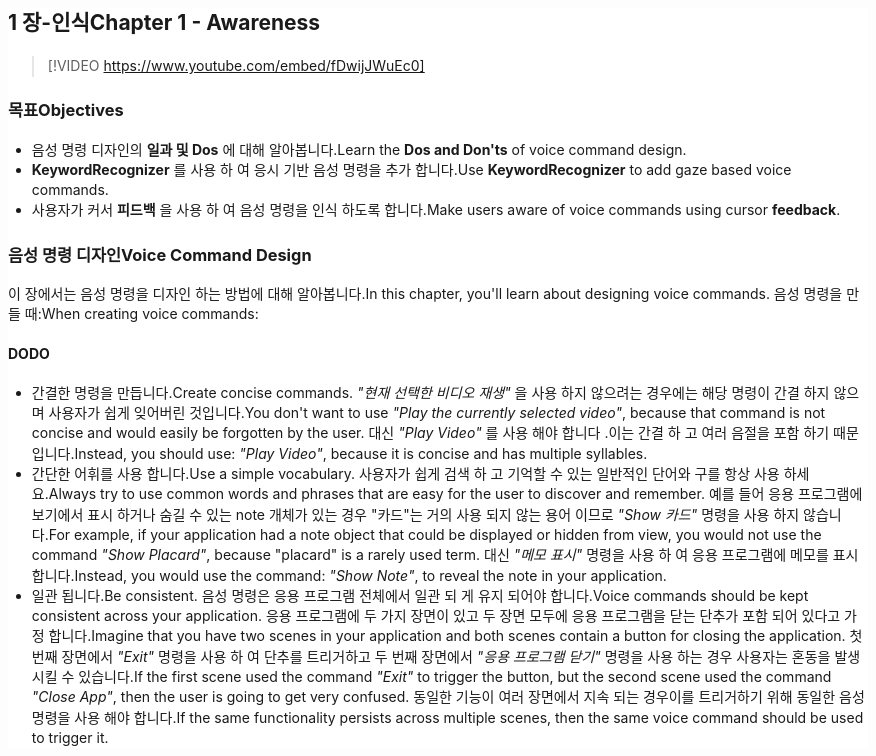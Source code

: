 ## <a name="chapter-1---awareness"></a><span data-ttu-id="3efd5-190">1 장-인식</span><span class="sxs-lookup"><span data-stu-id="3efd5-190">Chapter 1 - Awareness</span></span>

>[!VIDEO https://www.youtube.com/embed/fDwijJWuEc0]

### <a name="objectives"></a><span data-ttu-id="3efd5-191">목표</span><span class="sxs-lookup"><span data-stu-id="3efd5-191">Objectives</span></span>

* <span data-ttu-id="3efd5-192">음성 명령 디자인의 **일과 및 Dos** 에 대해 알아봅니다.</span><span class="sxs-lookup"><span data-stu-id="3efd5-192">Learn the **Dos and Don'ts** of voice command design.</span></span>
* <span data-ttu-id="3efd5-193">**KeywordRecognizer** 를 사용 하 여 응시 기반 음성 명령을 추가 합니다.</span><span class="sxs-lookup"><span data-stu-id="3efd5-193">Use **KeywordRecognizer** to add gaze based voice commands.</span></span>
* <span data-ttu-id="3efd5-194">사용자가 커서 **피드백** 을 사용 하 여 음성 명령을 인식 하도록 합니다.</span><span class="sxs-lookup"><span data-stu-id="3efd5-194">Make users aware of voice commands using cursor **feedback**.</span></span>

### <a name="voice-command-design"></a><span data-ttu-id="3efd5-195">음성 명령 디자인</span><span class="sxs-lookup"><span data-stu-id="3efd5-195">Voice Command Design</span></span>

<span data-ttu-id="3efd5-196">이 장에서는 음성 명령을 디자인 하는 방법에 대해 알아봅니다.</span><span class="sxs-lookup"><span data-stu-id="3efd5-196">In this chapter, you'll learn about designing voice commands.</span></span> <span data-ttu-id="3efd5-197">음성 명령을 만들 때:</span><span class="sxs-lookup"><span data-stu-id="3efd5-197">When creating voice commands:</span></span>

#### <a name="do"></a><span data-ttu-id="3efd5-198">DO</span><span class="sxs-lookup"><span data-stu-id="3efd5-198">DO</span></span>

* <span data-ttu-id="3efd5-199">간결한 명령을 만듭니다.</span><span class="sxs-lookup"><span data-stu-id="3efd5-199">Create concise commands.</span></span> <span data-ttu-id="3efd5-200">*"현재 선택한 비디오 재생"* 을 사용 하지 않으려는 경우에는 해당 명령이 간결 하지 않으며 사용자가 쉽게 잊어버린 것입니다.</span><span class="sxs-lookup"><span data-stu-id="3efd5-200">You don't want to use *"Play the currently selected video"*, because that command is not concise and would easily be forgotten by the user.</span></span> <span data-ttu-id="3efd5-201">대신 *"Play Video"* 를 사용 해야 합니다 .이는 간결 하 고 여러 음절을 포함 하기 때문입니다.</span><span class="sxs-lookup"><span data-stu-id="3efd5-201">Instead, you should use: *"Play Video"*, because it is concise and has multiple syllables.</span></span>
* <span data-ttu-id="3efd5-202">간단한 어휘를 사용 합니다.</span><span class="sxs-lookup"><span data-stu-id="3efd5-202">Use a simple vocabulary.</span></span> <span data-ttu-id="3efd5-203">사용자가 쉽게 검색 하 고 기억할 수 있는 일반적인 단어와 구를 항상 사용 하세요.</span><span class="sxs-lookup"><span data-stu-id="3efd5-203">Always try to use common words and phrases that are easy for the user to discover and remember.</span></span> <span data-ttu-id="3efd5-204">예를 들어 응용 프로그램에 보기에서 표시 하거나 숨길 수 있는 note 개체가 있는 경우 "카드"는 거의 사용 되지 않는 용어 이므로 *"Show 카드"* 명령을 사용 하지 않습니다.</span><span class="sxs-lookup"><span data-stu-id="3efd5-204">For example, if your application had a note object that could be displayed or hidden from view, you would not use the command *"Show Placard"*, because "placard" is a rarely used term.</span></span> <span data-ttu-id="3efd5-205">대신 *"메모 표시"* 명령을 사용 하 여 응용 프로그램에 메모를 표시 합니다.</span><span class="sxs-lookup"><span data-stu-id="3efd5-205">Instead, you would use the command: *"Show Note"*, to reveal the note in your application.</span></span>
* <span data-ttu-id="3efd5-206">일관 됩니다.</span><span class="sxs-lookup"><span data-stu-id="3efd5-206">Be consistent.</span></span> <span data-ttu-id="3efd5-207">음성 명령은 응용 프로그램 전체에서 일관 되 게 유지 되어야 합니다.</span><span class="sxs-lookup"><span data-stu-id="3efd5-207">Voice commands should be kept consistent across your application.</span></span> <span data-ttu-id="3efd5-208">응용 프로그램에 두 가지 장면이 있고 두 장면 모두에 응용 프로그램을 닫는 단추가 포함 되어 있다고 가정 합니다.</span><span class="sxs-lookup"><span data-stu-id="3efd5-208">Imagine that you have two scenes in your application and both scenes contain a button for closing the application.</span></span> <span data-ttu-id="3efd5-209">첫 번째 장면에서 *"Exit"* 명령을 사용 하 여 단추를 트리거하고 두 번째 장면에서 *"응용 프로그램 닫기"* 명령을 사용 하는 경우 사용자는 혼동을 발생 시킬 수 있습니다.</span><span class="sxs-lookup"><span data-stu-id="3efd5-209">If the first scene used the command *"Exit"* to trigger the button, but the second scene used the command *"Close App"*, then the user is going to get very confused.</span></span> <span data-ttu-id="3efd5-210">동일한 기능이 여러 장면에서 지속 되는 경우이를 트리거하기 위해 동일한 음성 명령을 사용 해야 합니다.</span><span class="sxs-lookup"><span data-stu-id="3efd5-210">If the same functionality persists across multiple scenes, then the same voice command should be used to trigger it.</span></span>